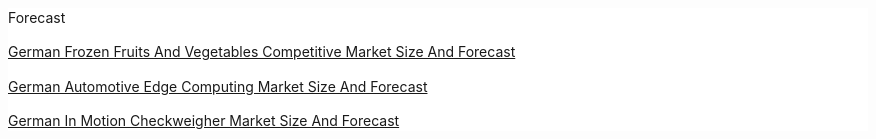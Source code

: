 Forecast</a></p><p><a href="https://github.com/Ashwin7890/syn-gen/blob/main/Frozen-Fruits-And-Vegetables-Competitive-Market/China-Frozen-Fruits-And-Vegetables-Competitive-Market.md">German Frozen Fruits And Vegetables Competitive Market Size And Forecast</a></p><p><a href="https://github.com/Ashwin7890/syn-gen/blob/main/Automotive-Edge-Computing-Market/China-Automotive-Edge-Computing-Market.md">German Automotive Edge Computing Market Size And Forecast</a></p><p><a href="https://github.com/Ashwin7890/syn-gen/blob/main/In-Motion-Checkweigher-Market/China-In-Motion-Checkweigher-Market.md">German In Motion Checkweigher Market Size And Forecast</a></p>
